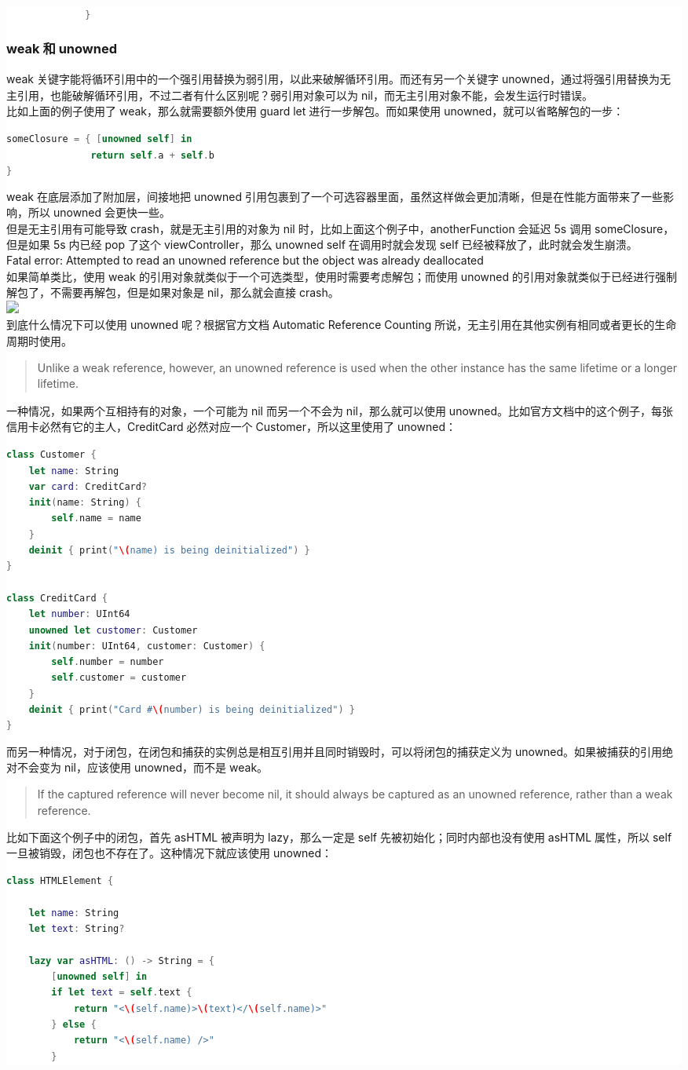 ```swift
			  }
```
<a name="SNmgU"></a>
### weak 和 unowned
weak 关键字能将循环引用中的一个强引用替换为弱引用，以此来破解循环引用。而还有另一个关键字 unowned，通过将强引用替换为无主引用，也能破解循环引用，不过二者有什么区别呢？弱引用对象可以为 nil，而无主引用对象不能，会发生运行时错误。<br />比如上面的例子使用了 weak，那么就需要额外使用 guard let 进行一步解包。而如果使用 unowned，就可以省略解包的一步：
```swift
someClosure = { [unowned self] in
			   return self.a + self.b
}
```
weak 在底层添加了附加层，间接地把 unowned 引用包裹到了一个可选容器里面，虽然这样做会更加清晰，但是在性能方面带来了一些影响，所以 unowned 会更快一些。<br />但是无主引用有可能导致 crash，就是无主引用的对象为 nil 时，比如上面这个例子中，anotherFunction 会延迟 5s 调用 someClosure，但是如果 5s 内已经 pop 了这个 viewController，那么 unowned self 在调用时就会发现 self 已经被释放了，此时就会发生崩溃。<br />Fatal error: Attempted to read an unowned reference but the object was already deallocated<br />如果简单类比，使用 weak 的引用对象就类似于一个可选类型，使用时需要考虑解包；而使用 unowned 的引用对象就类似于已经进行强制解包了，不需要再解包，但是如果对象是 nil，那么就会直接 crash。<br />![](https://cdn.nlark.com/yuque/0/2022/png/396745/1657858509143-c1f1b98b-59ae-4714-be2f-ca45567e565b.png#clientId=uf2329018-ccdb-4&from=paste&id=u5ffa3b4e&originHeight=431&originWidth=766&originalType=url&ratio=1&rotation=0&showTitle=false&status=done&style=shadow&taskId=ueddaee4d-0744-4de1-98eb-c81ff559c80&title=)<br />到底什么情况下可以使用 unowned 呢？根据官方文档 Automatic Reference Counting 所说，无主引用在其他实例有相同或者更长的生命周期时使用。
> Unlike a weak reference, however, an unowned reference is used when the other instance has the same lifetime or a longer lifetime.

一种情况，如果两个互相持有的对象，一个可能为 nil 而另一个不会为 nil，那么就可以使用 unowned。比如官方文档中的这个例子，每张信用卡必然有它的主人，CreditCard 必然对应一个 Customer，所以这里使用了 unowned：
```swift
class Customer {
	let name: String
	var card: CreditCard?
	init(name: String) {
		self.name = name
	}
	deinit { print("\(name) is being deinitialized") }
}

class CreditCard {
	let number: UInt64
	unowned let customer: Customer
	init(number: UInt64, customer: Customer) {
		self.number = number
		self.customer = customer
	}
	deinit { print("Card #\(number) is being deinitialized") }
}
```
而另一种情况，对于闭包，在闭包和捕获的实例总是相互引用并且同时销毁时，可以将闭包的捕获定义为 unowned。如果被捕获的引用绝对不会变为 nil，应该使用 unowned，而不是 weak。
> If the captured reference will never become nil, it should always be captured as an unowned reference, rather than a weak reference.

比如下面这个例子中的闭包，首先 asHTML 被声明为 lazy，那么一定是 self 先被初始化；同时内部也没有使用 asHTML 属性，所以 self 一旦被销毁，闭包也不存在了。这种情况下就应该使用 unowned：
```swift
class HTMLElement {
	
	let name: String
	let text: String?
	
	lazy var asHTML: () -> String = {
		[unowned self] in
		if let text = self.text {
			return "<\(self.name)>\(text)</\(self.name)>"
		} else {
			return "<\(self.name) />"
		}
```
